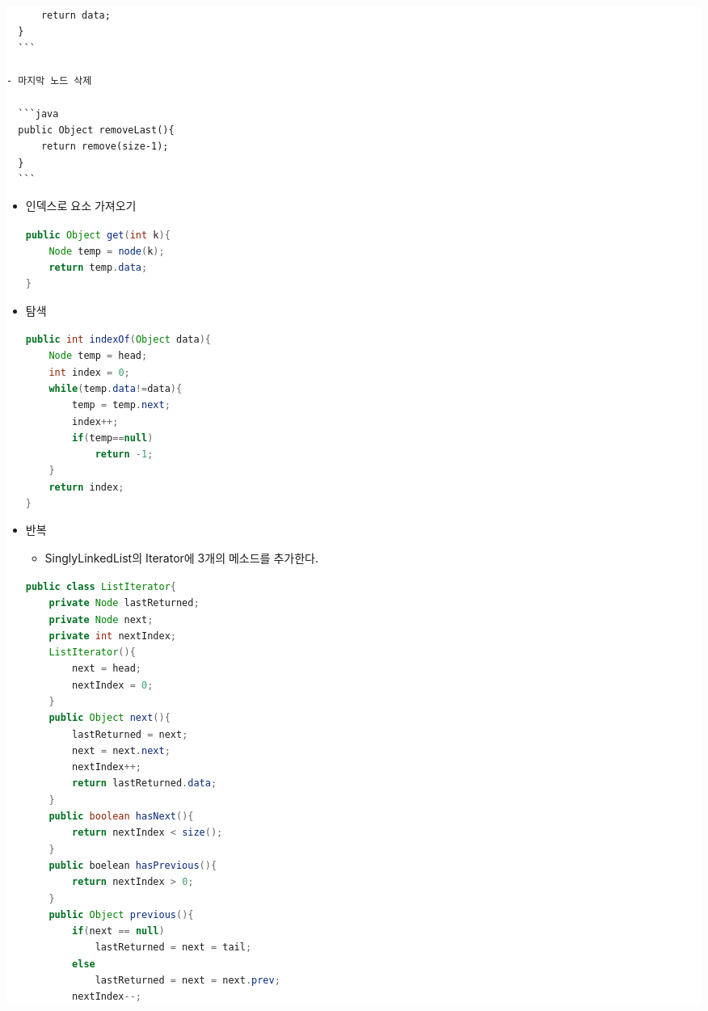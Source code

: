           return data;
      }
      ```

    - 마지막 노드 삭제

      ```java
      public Object removeLast(){
          return remove(size-1);
      }
      ```

  - 인덱스로 요소 가져오기

    ```java
    public Object get(int k){
        Node temp = node(k);
        return temp.data;
    }
    ```

  - 탐색

    ```java
    public int indexOf(Object data){
        Node temp = head;
        int index = 0;
        while(temp.data!=data){
            temp = temp.next;
            index++;
            if(temp==null)
                return -1;
        }
        return index;
    }
    ```

  - 반복

    - SinglyLinkedList의 Iterator에 3개의 메소드를 추가한다.

    ```java
    public class ListIterator{
        private Node lastReturned;
        private Node next;
        private int nextIndex;
        ListIterator(){
            next = head;
            nextIndex = 0;
        }
        public Object next(){
            lastReturned = next;
            next = next.next;
            nextIndex++;
            return lastReturned.data;
        }
        public boolean hasNext(){
            return nextIndex < size();
        }
        public boelean hasPrevious(){
            return nextIndex > 0;
        }
        public Object previous(){
            if(next == null)
             	lastReturned = next = tail;
            else
                lastReturned = next = next.prev;
            nextIndex--;
